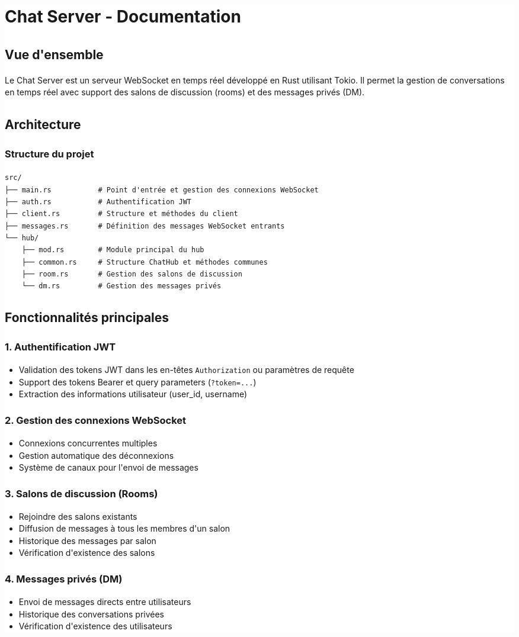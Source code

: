 # Chat Server - Documentation

## Vue d'ensemble

Le Chat Server est un serveur WebSocket en temps réel développé en Rust utilisant Tokio. Il permet la gestion de conversations en temps réel avec support des salons de discussion (rooms) et des messages privés (DM).

## Architecture

### Structure du projet

```
src/
├── main.rs           # Point d'entrée et gestion des connexions WebSocket
├── auth.rs           # Authentification JWT
├── client.rs         # Structure et méthodes du client
├── messages.rs       # Définition des messages WebSocket entrants
└── hub/
    ├── mod.rs        # Module principal du hub
    ├── common.rs     # Structure ChatHub et méthodes communes
    ├── room.rs       # Gestion des salons de discussion
    └── dm.rs         # Gestion des messages privés
```

## Fonctionnalités principales

### 1. Authentification JWT
- Validation des tokens JWT dans les en-têtes `Authorization` ou paramètres de requête
- Support des tokens Bearer et query parameters (`?token=...`)
- Extraction des informations utilisateur (user_id, username)

### 2. Gestion des connexions WebSocket
- Connexions concurrentes multiples
- Gestion automatique des déconnexions
- Système de canaux pour l'envoi de messages

### 3. Salons de discussion (Rooms)
- Rejoindre des salons existants
- Diffusion de messages à tous les membres d'un salon
- Historique des messages par salon
- Vérification d'existence des salons

### 4. Messages privés (DM)
- Envoi de messages directs entre utilisateurs
- Historique des conversations privées
- Vérification d'existence des utilisateurs
